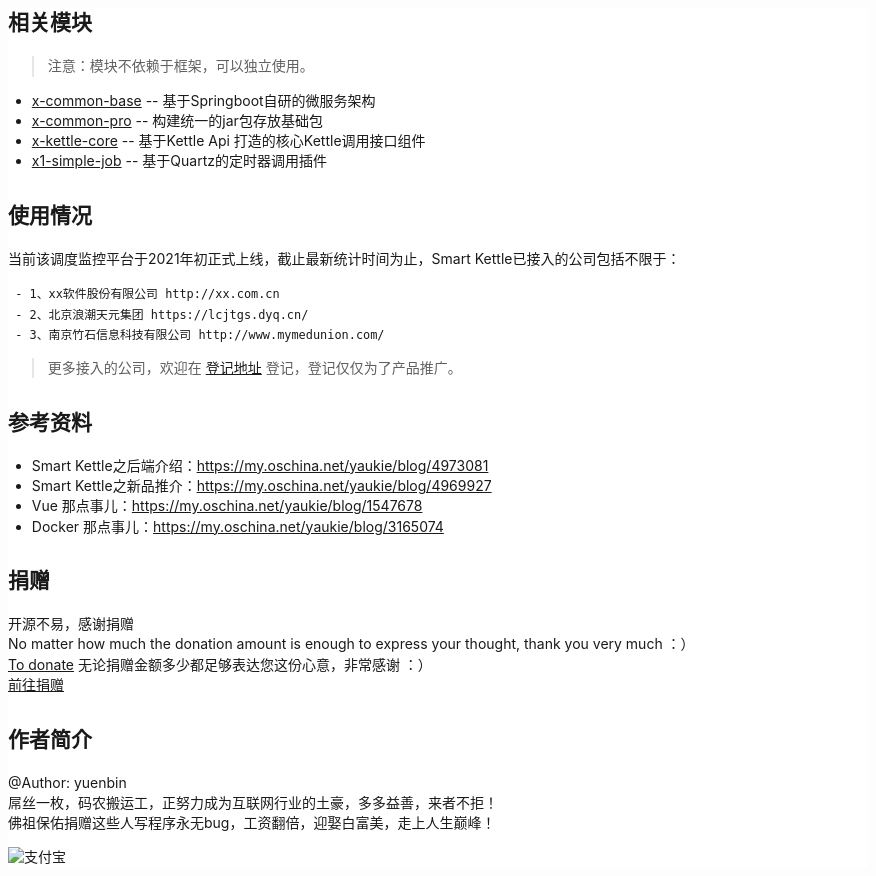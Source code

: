 ## 相关模块

> 注意：模块不依赖于框架，可以独立使用。

- [x-common-base](http://github.com/yaukie/x-common-base) -- 基于Springboot自研的微服务架构
- [x-common-pro](http://github.com/yaukie/x-common-pro) -- 构建统一的jar包存放基础包
- [x-kettle-core](http://github.com/yaukie/x-kettle-core) -- 基于Kettle Api 打造的核心Kettle调用接口组件
- [x1-simple-job](http://github.com/yaukie/x1-simple-job) -- 基于Quartz的定时器调用插件
 
 ## 使用情况
当前该调度监控平台于2021年初正式上线，截止最新统计时间为止，Smart Kettle已接入的公司包括不限于：

     - 1、xx软件股份有限公司 http://xx.com.cn
	 - 2、北京浪潮天元集团 https://lcjtgs.dyq.cn/
	 - 3、南京竹石信息科技有限公司 http://www.mymedunion.com/
                 
   > 更多接入的公司，欢迎在 [登记地址](https://gitee.com/yaukie/x-smart-kettle-server/issues/I39TQV) 登记，登记仅仅为了产品推广。 
 
## 参考资料

- Smart Kettle之后端介绍：https://my.oschina.net/yaukie/blog/4973081   
- Smart Kettle之新品推介：https://my.oschina.net/yaukie/blog/4969927   
- Vue 那点事儿：https://my.oschina.net/yaukie/blog/1547678  
- Docker 那点事儿：https://my.oschina.net/yaukie/blog/3165074  


## 捐赠
开源不易，感谢捐赠  
No matter how much the donation amount is enough to express your thought, thank you very much ：）   
  [To donate](https://my.oschina.net/yaukie/blog/4968854)
无论捐赠金额多少都足够表达您这份心意，非常感谢 ：）    
  [前往捐赠](https://my.oschina.net/yaukie/blog/4968854)  
  ## 作者简介
 @Author: yuenbin  
        屌丝一枚，码农搬运工，正努力成为互联网行业的土豪，多多益善，来者不拒！  
        佛祖保佑捐赠这些人写程序永无bug，工资翻倍，迎娶白富美，走上人生巅峰！  
       
![支付宝](https://gitee.com/yaukie/x-smart-kettle-server/raw/master/folder/wechat.jpg)  
       